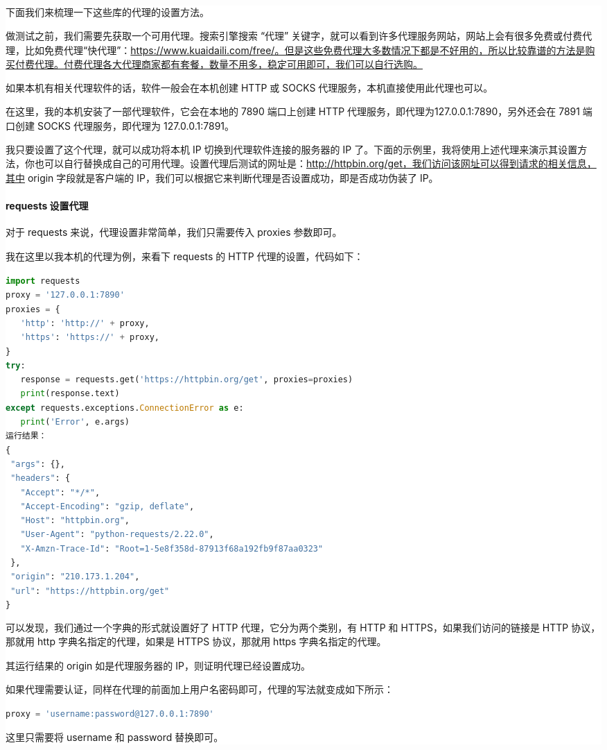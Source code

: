 下面我们来梳理一下这些库的代理的设置方法。

做测试之前，我们需要先获取一个可用代理。搜索引擎搜索 “代理” 关键字，就可以看到许多代理服务网站，网站上会有很多免费或付费代理，比如免费代理“快代理”：https://www.kuaidaili.com/free/。但是这些免费代理大多数情况下都是不好用的，所以比较靠谱的方法是购买付费代理。付费代理各大代理商家都有套餐，数量不用多，稳定可用即可，我们可以自行选购。

如果本机有相关代理软件的话，软件一般会在本机创建 HTTP 或 SOCKS 代理服务，本机直接使用此代理也可以。

在这里，我的本机安装了一部代理软件，它会在本地的 7890 端口上创建 HTTP 代理服务，即代理为127.0.0.1:7890，另外还会在 7891 端口创建 SOCKS 代理服务，即代理为 127.0.0.1:7891。

我只要设置了这个代理，就可以成功将本机 IP 切换到代理软件连接的服务器的 IP 了。下面的示例里，我将使用上述代理来演示其设置方法，你也可以自行替换成自己的可用代理。设置代理后测试的网址是：http://httpbin.org/get，我们访问该网址可以得到请求的相关信息，其中 origin 字段就是客户端的 IP，我们可以根据它来判断代理是否设置成功，即是否成功伪装了 IP。

#### requests 设置代理
对于 requests 来说，代理设置非常简单，我们只需要传入 proxies 参数即可。

我在这里以我本机的代理为例，来看下 requests 的 HTTP 代理的设置，代码如下：

```python
import requests
proxy = '127.0.0.1:7890'
proxies = {
   'http': 'http://' + proxy,
   'https': 'https://' + proxy,
}
try:
   response = requests.get('https://httpbin.org/get', proxies=proxies)
   print(response.text)
except requests.exceptions.ConnectionError as e:
   print('Error', e.args)
运行结果：
{
 "args": {},
 "headers": {
   "Accept": "*/*",
   "Accept-Encoding": "gzip, deflate",
   "Host": "httpbin.org",
   "User-Agent": "python-requests/2.22.0",
   "X-Amzn-Trace-Id": "Root=1-5e8f358d-87913f68a192fb9f87aa0323"
 },
 "origin": "210.173.1.204",
 "url": "https://httpbin.org/get"
}
```
可以发现，我们通过一个字典的形式就设置好了 HTTP 代理，它分为两个类别，有 HTTP 和 HTTPS，如果我们访问的链接是 HTTP 协议，那就用 http 字典名指定的代理，如果是 HTTPS 协议，那就用 https 字典名指定的代理。

其运行结果的 origin 如是代理服务器的 IP，则证明代理已经设置成功。

如果代理需要认证，同样在代理的前面加上用户名密码即可，代理的写法就变成如下所示：

```python
proxy = 'username:password@127.0.0.1:7890'
```
这里只需要将 username 和 password 替换即可。
